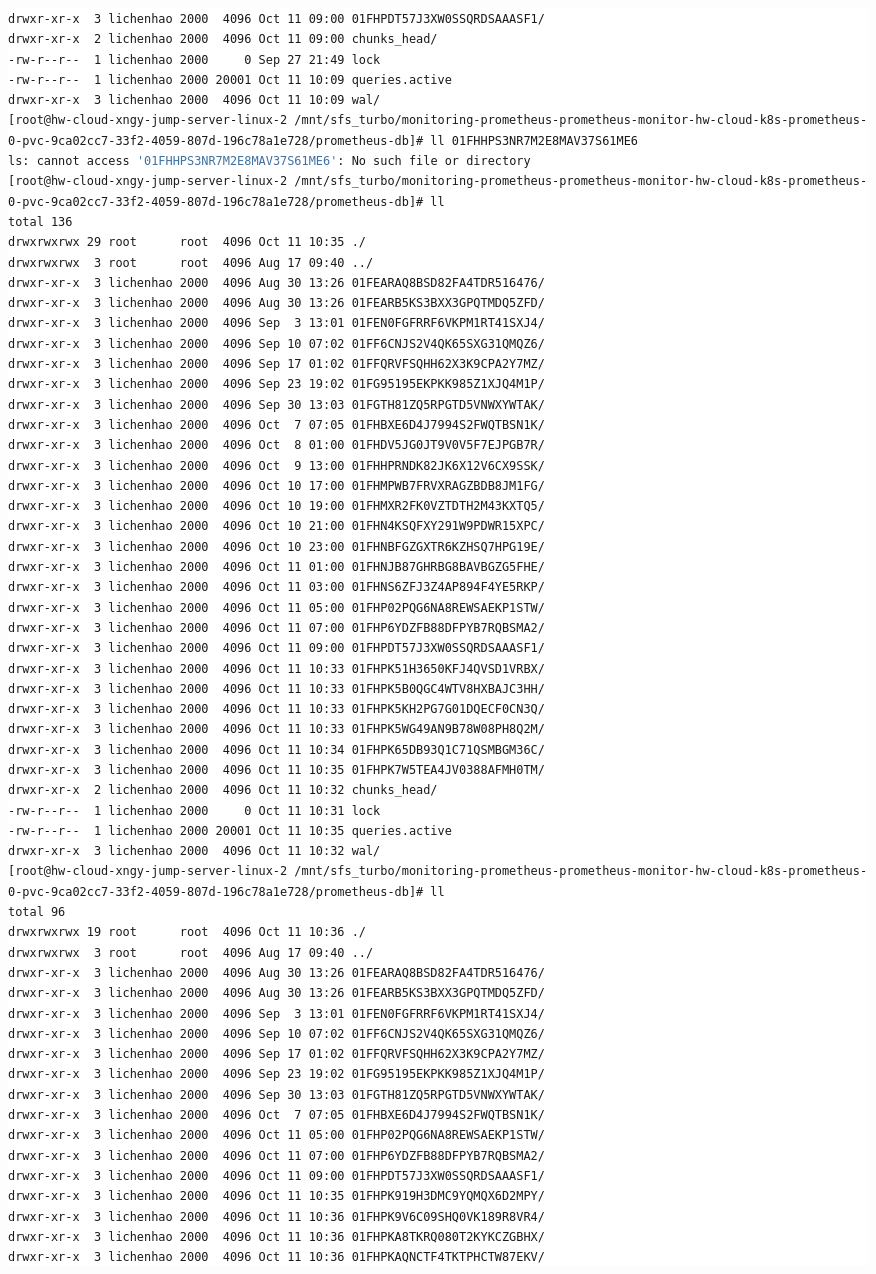 ```bash
drwxr-xr-x  3 lichenhao 2000  4096 Oct 11 09:00 01FHPDT57J3XW0SSQRDSAAASF1/
drwxr-xr-x  2 lichenhao 2000  4096 Oct 11 09:00 chunks_head/
-rw-r--r--  1 lichenhao 2000     0 Sep 27 21:49 lock
-rw-r--r--  1 lichenhao 2000 20001 Oct 11 10:09 queries.active
drwxr-xr-x  3 lichenhao 2000  4096 Oct 11 10:09 wal/
[root@hw-cloud-xngy-jump-server-linux-2 /mnt/sfs_turbo/monitoring-prometheus-prometheus-monitor-hw-cloud-k8s-prometheus-0-pvc-9ca02cc7-33f2-4059-807d-196c78a1e728/prometheus-db]# ll 01FHHPS3NR7M2E8MAV37S61ME6
ls: cannot access '01FHHPS3NR7M2E8MAV37S61ME6': No such file or directory
[root@hw-cloud-xngy-jump-server-linux-2 /mnt/sfs_turbo/monitoring-prometheus-prometheus-monitor-hw-cloud-k8s-prometheus-0-pvc-9ca02cc7-33f2-4059-807d-196c78a1e728/prometheus-db]# ll
total 136
drwxrwxrwx 29 root      root  4096 Oct 11 10:35 ./
drwxrwxrwx  3 root      root  4096 Aug 17 09:40 ../
drwxr-xr-x  3 lichenhao 2000  4096 Aug 30 13:26 01FEARAQ8BSD82FA4TDR516476/
drwxr-xr-x  3 lichenhao 2000  4096 Aug 30 13:26 01FEARB5KS3BXX3GPQTMDQ5ZFD/
drwxr-xr-x  3 lichenhao 2000  4096 Sep  3 13:01 01FEN0FGFRRF6VKPM1RT41SXJ4/
drwxr-xr-x  3 lichenhao 2000  4096 Sep 10 07:02 01FF6CNJS2V4QK65SXG31QMQZ6/
drwxr-xr-x  3 lichenhao 2000  4096 Sep 17 01:02 01FFQRVFSQHH62X3K9CPA2Y7MZ/
drwxr-xr-x  3 lichenhao 2000  4096 Sep 23 19:02 01FG95195EKPKK985Z1XJQ4M1P/
drwxr-xr-x  3 lichenhao 2000  4096 Sep 30 13:03 01FGTH81ZQ5RPGTD5VNWXYWTAK/
drwxr-xr-x  3 lichenhao 2000  4096 Oct  7 07:05 01FHBXE6D4J7994S2FWQTBSN1K/
drwxr-xr-x  3 lichenhao 2000  4096 Oct  8 01:00 01FHDV5JG0JT9V0V5F7EJPGB7R/
drwxr-xr-x  3 lichenhao 2000  4096 Oct  9 13:00 01FHHPRNDK82JK6X12V6CX9SSK/
drwxr-xr-x  3 lichenhao 2000  4096 Oct 10 17:00 01FHMPWB7FRVXRAGZBDB8JM1FG/
drwxr-xr-x  3 lichenhao 2000  4096 Oct 10 19:00 01FHMXR2FK0VZTDTH2M43KXTQ5/
drwxr-xr-x  3 lichenhao 2000  4096 Oct 10 21:00 01FHN4KSQFXY291W9PDWR15XPC/
drwxr-xr-x  3 lichenhao 2000  4096 Oct 10 23:00 01FHNBFGZGXTR6KZHSQ7HPG19E/
drwxr-xr-x  3 lichenhao 2000  4096 Oct 11 01:00 01FHNJB87GHRBG8BAVBGZG5FHE/
drwxr-xr-x  3 lichenhao 2000  4096 Oct 11 03:00 01FHNS6ZFJ3Z4AP894F4YE5RKP/
drwxr-xr-x  3 lichenhao 2000  4096 Oct 11 05:00 01FHP02PQG6NA8REWSAEKP1STW/
drwxr-xr-x  3 lichenhao 2000  4096 Oct 11 07:00 01FHP6YDZFB88DFPYB7RQBSMA2/
drwxr-xr-x  3 lichenhao 2000  4096 Oct 11 09:00 01FHPDT57J3XW0SSQRDSAAASF1/
drwxr-xr-x  3 lichenhao 2000  4096 Oct 11 10:33 01FHPK51H3650KFJ4QVSD1VRBX/
drwxr-xr-x  3 lichenhao 2000  4096 Oct 11 10:33 01FHPK5B0QGC4WTV8HXBAJC3HH/
drwxr-xr-x  3 lichenhao 2000  4096 Oct 11 10:33 01FHPK5KH2PG7G01DQECF0CN3Q/
drwxr-xr-x  3 lichenhao 2000  4096 Oct 11 10:33 01FHPK5WG49AN9B78W08PH8Q2M/
drwxr-xr-x  3 lichenhao 2000  4096 Oct 11 10:34 01FHPK65DB93Q1C71QSMBGM36C/
drwxr-xr-x  3 lichenhao 2000  4096 Oct 11 10:35 01FHPK7W5TEA4JV0388AFMH0TM/
drwxr-xr-x  2 lichenhao 2000  4096 Oct 11 10:32 chunks_head/
-rw-r--r--  1 lichenhao 2000     0 Oct 11 10:31 lock
-rw-r--r--  1 lichenhao 2000 20001 Oct 11 10:35 queries.active
drwxr-xr-x  3 lichenhao 2000  4096 Oct 11 10:32 wal/
[root@hw-cloud-xngy-jump-server-linux-2 /mnt/sfs_turbo/monitoring-prometheus-prometheus-monitor-hw-cloud-k8s-prometheus-0-pvc-9ca02cc7-33f2-4059-807d-196c78a1e728/prometheus-db]# ll
total 96
drwxrwxrwx 19 root      root  4096 Oct 11 10:36 ./
drwxrwxrwx  3 root      root  4096 Aug 17 09:40 ../
drwxr-xr-x  3 lichenhao 2000  4096 Aug 30 13:26 01FEARAQ8BSD82FA4TDR516476/
drwxr-xr-x  3 lichenhao 2000  4096 Aug 30 13:26 01FEARB5KS3BXX3GPQTMDQ5ZFD/
drwxr-xr-x  3 lichenhao 2000  4096 Sep  3 13:01 01FEN0FGFRRF6VKPM1RT41SXJ4/
drwxr-xr-x  3 lichenhao 2000  4096 Sep 10 07:02 01FF6CNJS2V4QK65SXG31QMQZ6/
drwxr-xr-x  3 lichenhao 2000  4096 Sep 17 01:02 01FFQRVFSQHH62X3K9CPA2Y7MZ/
drwxr-xr-x  3 lichenhao 2000  4096 Sep 23 19:02 01FG95195EKPKK985Z1XJQ4M1P/
drwxr-xr-x  3 lichenhao 2000  4096 Sep 30 13:03 01FGTH81ZQ5RPGTD5VNWXYWTAK/
drwxr-xr-x  3 lichenhao 2000  4096 Oct  7 07:05 01FHBXE6D4J7994S2FWQTBSN1K/
drwxr-xr-x  3 lichenhao 2000  4096 Oct 11 05:00 01FHP02PQG6NA8REWSAEKP1STW/
drwxr-xr-x  3 lichenhao 2000  4096 Oct 11 07:00 01FHP6YDZFB88DFPYB7RQBSMA2/
drwxr-xr-x  3 lichenhao 2000  4096 Oct 11 09:00 01FHPDT57J3XW0SSQRDSAAASF1/
drwxr-xr-x  3 lichenhao 2000  4096 Oct 11 10:35 01FHPK919H3DMC9YQMQX6D2MPY/
drwxr-xr-x  3 lichenhao 2000  4096 Oct 11 10:36 01FHPK9V6C09SHQ0VK189R8VR4/
drwxr-xr-x  3 lichenhao 2000  4096 Oct 11 10:36 01FHPKA8TKRQ080T2KYKCZGBHX/
drwxr-xr-x  3 lichenhao 2000  4096 Oct 11 10:36 01FHPKAQNCTF4TKTPHCTW87EKV/
```